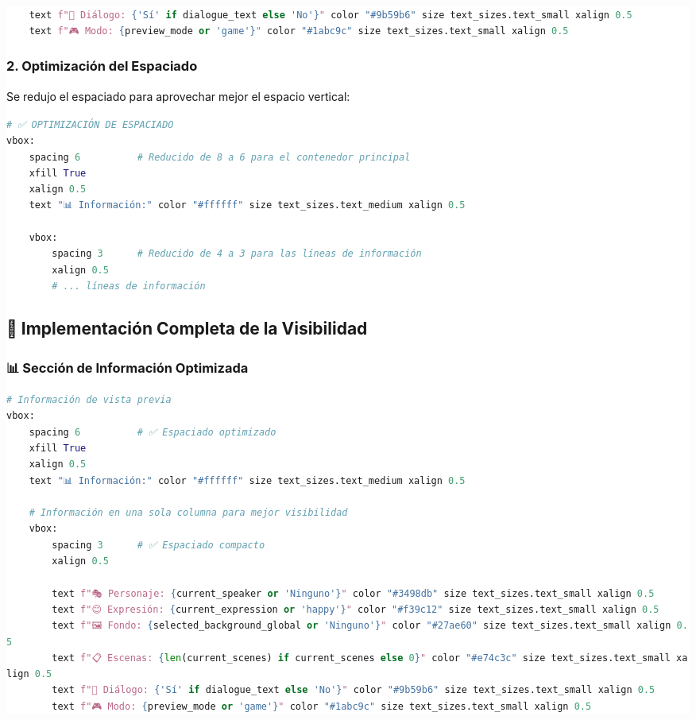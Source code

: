 ```python
    text f"💬 Diálogo: {'Sí' if dialogue_text else 'No'}" color "#9b59b6" size text_sizes.text_small xalign 0.5
    text f"🎮 Modo: {preview_mode or 'game'}" color "#1abc9c" size text_sizes.text_small xalign 0.5
```

### 2. **Optimización del Espaciado**
Se redujo el espaciado para aprovechar mejor el espacio vertical:

```python
# ✅ OPTIMIZACIÓN DE ESPACIADO
vbox:
    spacing 6          # Reducido de 8 a 6 para el contenedor principal
    xfill True
    xalign 0.5
    text "📊 Información:" color "#ffffff" size text_sizes.text_medium xalign 0.5
    
    vbox:
        spacing 3      # Reducido de 4 a 3 para las líneas de información
        xalign 0.5
        # ... líneas de información
```

## 🎨 **Implementación Completa de la Visibilidad**

### 📊 **Sección de Información Optimizada**
```python
# Información de vista previa
vbox:
    spacing 6          # ✅ Espaciado optimizado
    xfill True
    xalign 0.5
    text "📊 Información:" color "#ffffff" size text_sizes.text_medium xalign 0.5
    
    # Información en una sola columna para mejor visibilidad
    vbox:
        spacing 3      # ✅ Espaciado compacto
        xalign 0.5
        
        text f"🎭 Personaje: {current_speaker or 'Ninguno'}" color "#3498db" size text_sizes.text_small xalign 0.5
        text f"😊 Expresión: {current_expression or 'happy'}" color "#f39c12" size text_sizes.text_small xalign 0.5
        text f"🖼️ Fondo: {selected_background_global or 'Ninguno'}" color "#27ae60" size text_sizes.text_small xalign 0.5
        text f"📋 Escenas: {len(current_scenes) if current_scenes else 0}" color "#e74c3c" size text_sizes.text_small xalign 0.5
        text f"💬 Diálogo: {'Sí' if dialogue_text else 'No'}" color "#9b59b6" size text_sizes.text_small xalign 0.5
        text f"🎮 Modo: {preview_mode or 'game'}" color "#1abc9c" size text_sizes.text_small xalign 0.5
```
